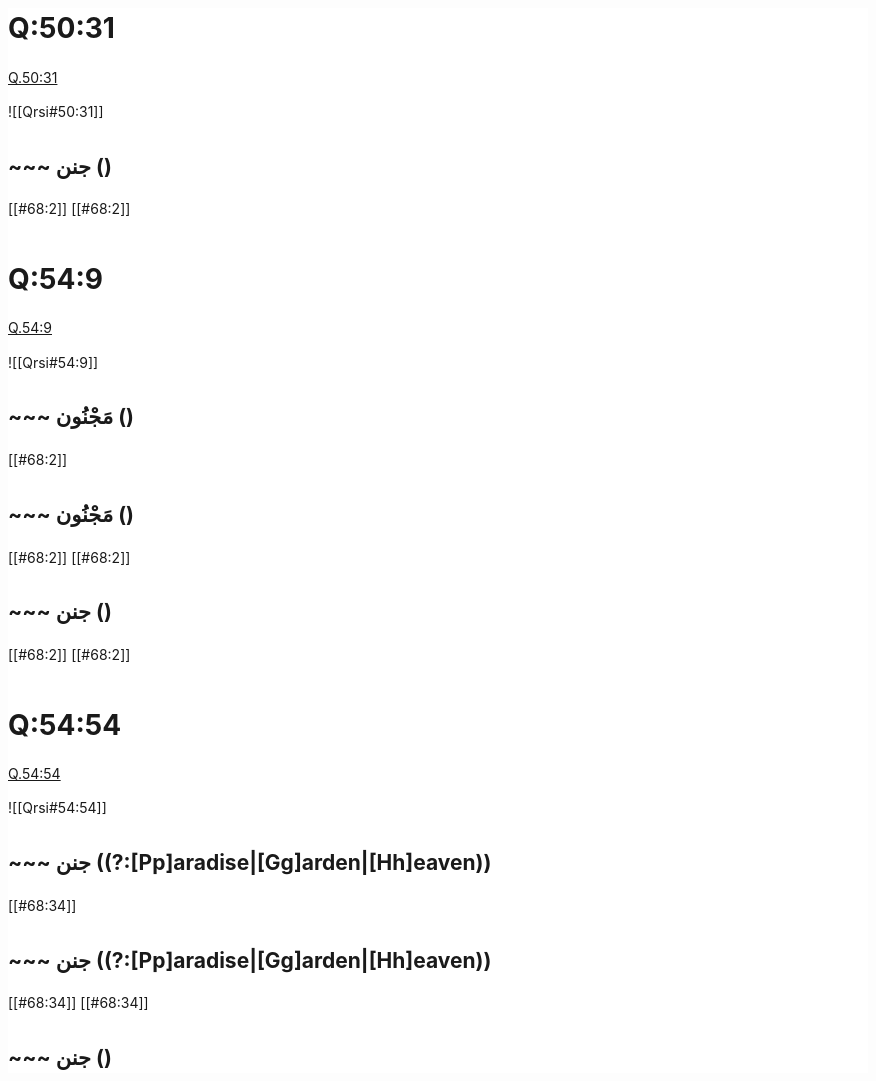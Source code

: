 # Q:50:31
[Q.50:31](https://quran.com/50:31/tafsirs/ar-tafsir-al-tabari)

![[Qrsi#50:31]]

## ~~~ جنن ()


[[#68:2]]
[[#68:2]]

# Q:54:9
[Q.54:9](https://quran.com/54:9/tafsirs/ar-tafsir-al-tabari)

![[Qrsi#54:9]]

## ~~~ مَجْنُون ()


[[#68:2]]
## ~~~ مَجْنُون ()


[[#68:2]]
[[#68:2]]
## ~~~ جنن ()


[[#68:2]]
[[#68:2]]

# Q:54:54
[Q.54:54](https://quran.com/54:54/tafsirs/ar-tafsir-al-tabari)

![[Qrsi#54:54]]

## ~~~ جنن ((?:[Pp]aradise|[Gg]arden|[Hh]eaven))


[[#68:34]]
## ~~~ جنن ((?:[Pp]aradise|[Gg]arden|[Hh]eaven))


[[#68:34]]
[[#68:34]]
## ~~~ جنن ()
